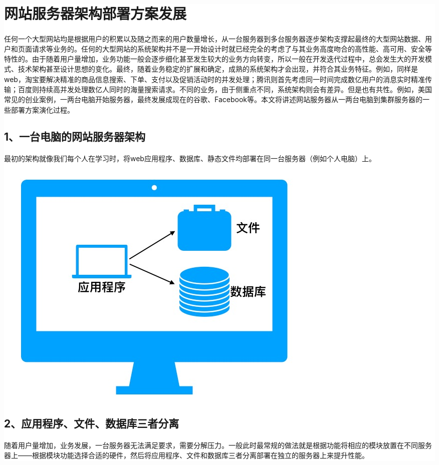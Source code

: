 # 网站服务器架构部署方案发展

​	任何一个大型网站均是根据用户的积累以及随之而来的用户数量增长，从一台服务器到多台服务器逐步架构支撑起最终的大型网站数据、用户和页面请求等业务的。任何的大型网站的系统架构并不是一开始设计时就已经完全的考虑了与其业务高度吻合的高性能、高可用、安全等特性的。由于随着用户量增加，业务功能一般会逐步细化甚至发生较大的业务方向转变，所以一般在开发迭代过程中，总会发生大的开发模式、技术架构甚至设计思想的变化。最终，随着业务稳定的扩展和确定，成熟的系统架构才会出现，并符合其业务特征。例如，同样是web，淘宝要解决精准的商品信息搜索、下单、支付以及促销活动时的并发处理；腾讯则首先考虑同一时间完成数亿用户的消息实时精准传输；百度则持续高并发处理数亿人同时的海量搜索请求。不同的业务，由于侧重点不同，系统架构则会有差异。但是也有共性。例如，美国常见的创业案例，一两台电脑开始服务器，最终发展成现在的谷歌、Facebook等。本文将讲述网站服务器从一两台电脑到集群服务器的一些部署方案演化过程。

## 1、一台电脑的网站服务器架构

最初的架构就像我们每个人在学习时，将web应用程序、数据库、静态文件均部署在同一台服务器（例如个人电脑）上。

![一台服务器](./images/001.jpeg)

## 2、应用程序、文件、数据库三者分离

随着用户量增加，业务发展，一台服务器无法满足要求，需要分解压力。一般此时最常规的做法就是根据功能将相应的模块放置在不同服务器上——根据模块功能选择合适的硬件，然后将应用程序、文件和数据库三者分离部署在独立的服务器上来提升性能。
